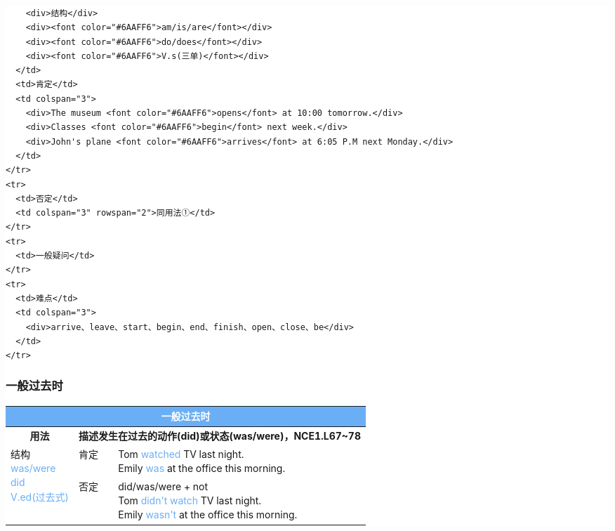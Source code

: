         <div>结构</div>
        <div><font color="#6AAFF6">am/is/are</font></div>
        <div><font color="#6AAFF6">do/does</font></div>
        <div><font color="#6AAFF6">V.s(三单)</font></div>
      </td>
      <td>肯定</td>
      <td colspan="3">
        <div>The museum <font color="#6AAFF6">opens</font> at 10:00 tomorrow.</div>
        <div>Classes <font color="#6AAFF6">begin</font> next week.</div>
        <div>John's plane <font color="#6AAFF6">arrives</font> at 6:05 P.M next Monday.</div>
      </td>
    </tr>
    <tr>
      <td>否定</td>
      <td colspan="3" rowspan="2">同用法①</td>
    </tr>
    <tr>
      <td>一般疑问</td>
    </tr>
    <tr>
      <td>难点</td>
      <td colspan="3">
        <div>arrive、leave、start、begin、end、finish、open、close、be</div>
      </td>
    </tr>
  </tbody>
</table>

### 一般过去时

<table>
  <thead>
    <tr>
      <th colspan="5" style="text-align:center;background:#6AAFF6;color:#fff">一般过去时</th>
    </tr>
  </thead>
  <tbody>
    <tr>
      <th style="text-align:center">用法</th>
      <th colspan="4">
        <div>描述发生在过去的动作(did)或状态(was/were)，NCE1.L67~78</div>
      </th>
    </tr>
    <tr>
      <td rowspan="4">
        <div>结构</div>
        <div><font color="#6AAFF6">was/were</font></div>
        <div><font color="#6AAFF6">did</font></div>
        <div><font color="#6AAFF6">V.ed(过去式)</font></div>
      </td>
      <td>肯定</td>
      <td colspan="3">
        <div>Tom <font color="#6AAFF6">watched</font> TV last night.</div>
        <div>Emily <font color="#6AAFF6">was</font> at the office this morning.</div>
      </td>
    </tr>
    <tr>
      <td>否定</td>
      <td colspan="3">
        <div>did/was/were + not</div>
        <div>Tom <font color="#6AAFF6">didn't watch</font> TV last night.</div>
        <div>Emily <font color="#6AAFF6">wasn't</font> at the office this morning.</div>
      </td>
    </tr>
